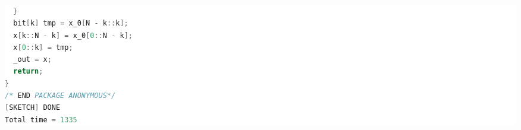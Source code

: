 ```c
  }
  bit[k] tmp = x_0[N - k::k];
  x[k::N - k] = x_0[0::N - k];
  x[0::k] = tmp;
  _out = x;
  return;
}
/* END PACKAGE ANONYMOUS*/
[SKETCH] DONE
Total time = 1335
```
